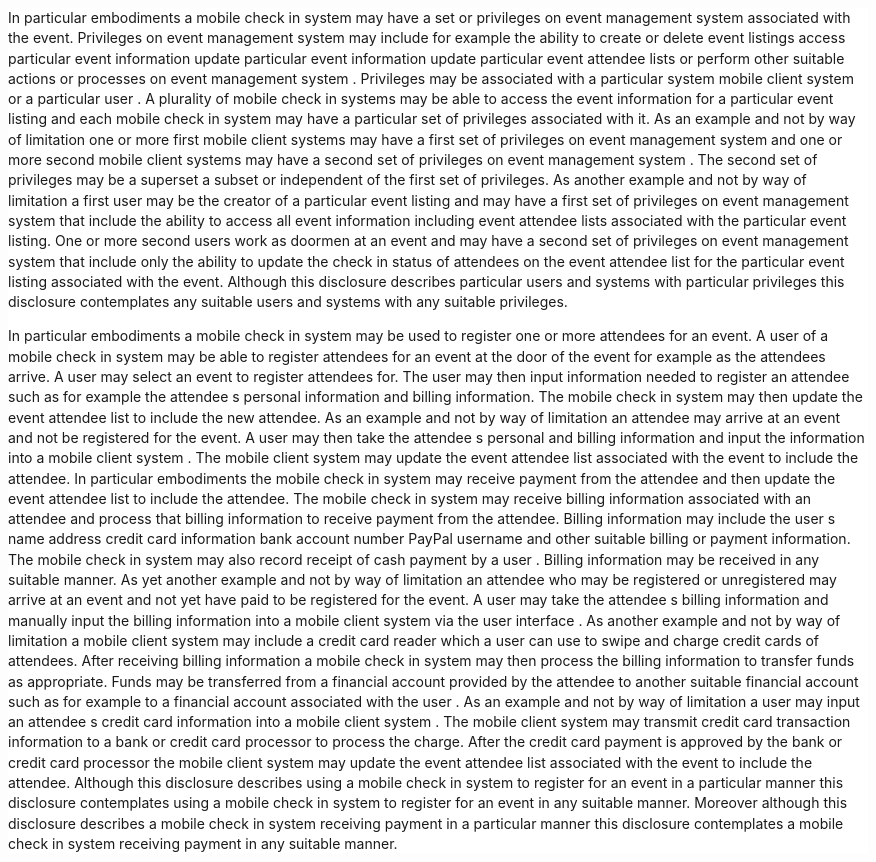 In particular embodiments a mobile check in system may have a set or privileges on event management system associated with the event. Privileges on event management system may include for example the ability to create or delete event listings access particular event information update particular event information update particular event attendee lists or perform other suitable actions or processes on event management system . Privileges may be associated with a particular system mobile client system or a particular user . A plurality of mobile check in systems may be able to access the event information for a particular event listing and each mobile check in system may have a particular set of privileges associated with it. As an example and not by way of limitation one or more first mobile client systems may have a first set of privileges on event management system and one or more second mobile client systems may have a second set of privileges on event management system . The second set of privileges may be a superset a subset or independent of the first set of privileges. As another example and not by way of limitation a first user may be the creator of a particular event listing and may have a first set of privileges on event management system that include the ability to access all event information including event attendee lists associated with the particular event listing. One or more second users work as doormen at an event and may have a second set of privileges on event management system that include only the ability to update the check in status of attendees on the event attendee list for the particular event listing associated with the event. Although this disclosure describes particular users and systems with particular privileges this disclosure contemplates any suitable users and systems with any suitable privileges.

In particular embodiments a mobile check in system may be used to register one or more attendees for an event. A user of a mobile check in system may be able to register attendees for an event at the door of the event for example as the attendees arrive. A user may select an event to register attendees for. The user may then input information needed to register an attendee such as for example the attendee s personal information and billing information. The mobile check in system may then update the event attendee list to include the new attendee. As an example and not by way of limitation an attendee may arrive at an event and not be registered for the event. A user may then take the attendee s personal and billing information and input the information into a mobile client system . The mobile client system may update the event attendee list associated with the event to include the attendee. In particular embodiments the mobile check in system may receive payment from the attendee and then update the event attendee list to include the attendee. The mobile check in system may receive billing information associated with an attendee and process that billing information to receive payment from the attendee. Billing information may include the user s name address credit card information bank account number PayPal username and other suitable billing or payment information. The mobile check in system may also record receipt of cash payment by a user . Billing information may be received in any suitable manner. As yet another example and not by way of limitation an attendee who may be registered or unregistered may arrive at an event and not yet have paid to be registered for the event. A user may take the attendee s billing information and manually input the billing information into a mobile client system via the user interface . As another example and not by way of limitation a mobile client system may include a credit card reader which a user can use to swipe and charge credit cards of attendees. After receiving billing information a mobile check in system may then process the billing information to transfer funds as appropriate. Funds may be transferred from a financial account provided by the attendee to another suitable financial account such as for example to a financial account associated with the user . As an example and not by way of limitation a user may input an attendee s credit card information into a mobile client system . The mobile client system may transmit credit card transaction information to a bank or credit card processor to process the charge. After the credit card payment is approved by the bank or credit card processor the mobile client system may update the event attendee list associated with the event to include the attendee. Although this disclosure describes using a mobile check in system to register for an event in a particular manner this disclosure contemplates using a mobile check in system to register for an event in any suitable manner. Moreover although this disclosure describes a mobile check in system receiving payment in a particular manner this disclosure contemplates a mobile check in system receiving payment in any suitable manner.

